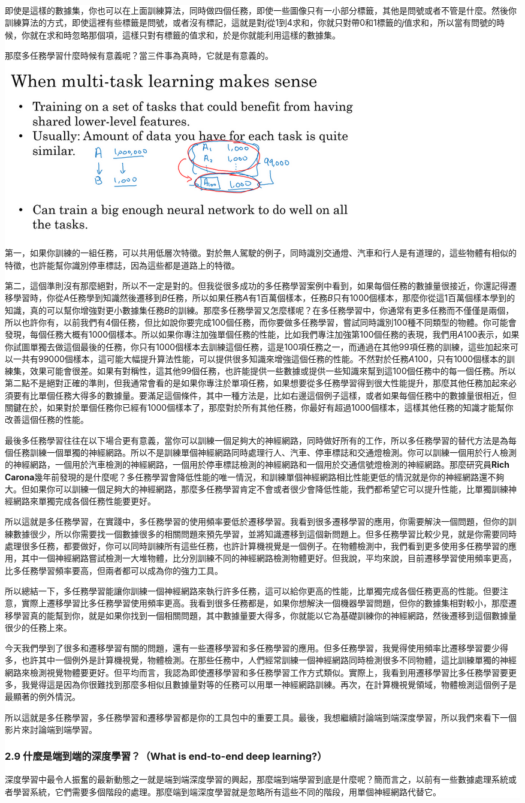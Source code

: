 即使是這樣的數據集，你也可以在上面訓練算法，同時做四個任務，即使一些圖像只有一小部分標籤，其他是問號或者不管是什麼。然後你訓練算法的方式，即使這裡有些標籤是問號，或者沒有標記，這就是對$j$從1到4求和，你就只對帶0和1標籤的$j$值求和，所以當有問號的時候，你就在求和時忽略那個項，這樣只對有標籤的值求和，於是你就能利用這樣的數據集。

那麼多任務學習什麼時候有意義呢？當三件事為真時，它就是有意義的。

![](../images/a4f0d10a340481a4189328870259d0ed.png)

第一，如果你訓練的一組任務，可以共用低層次特徵。對於無人駕駛的例子，同時識別交通燈、汽車和行人是有道理的，這些物體有相似的特徵，也許能幫你識別停車標誌，因為這些都是道路上的特徵。

第二，這個準則沒有那麼絕對，所以不一定是對的。但我從很多成功的多任務學習案例中看到，如果每個任務的數據量很接近，你還記得遷移學習時，你從$A$任務學到知識然後遷移到$B$任務，所以如果任務$A$有1百萬個樣本，任務$B$只有1000個樣本，那麼你從這1百萬個樣本學到的知識，真的可以幫你增強對更小數據集任務$B$的訓練。那麼多任務學習又怎麼樣呢？在多任務學習中，你通常有更多任務而不僅僅是兩個，所以也許你有，以前我們有4個任務，但比如說你要完成100個任務，而你要做多任務學習，嘗試同時識別100種不同類型的物體。你可能會發現，每個任務大概有1000個樣本。所以如果你專注加強單個任務的性能，比如我們專注加強第100個任務的表現，我們用$A100$表示，如果你試圖單獨去做這個最後的任務，你只有1000個樣本去訓練這個任務，這是100項任務之一，而通過在其他99項任務的訓練，這些加起來可以一共有99000個樣本，這可能大幅提升算法性能，可以提供很多知識來增強這個任務的性能。不然對於任務$A100$，只有1000個樣本的訓練集，效果可能會很差。如果有對稱性，這其他99個任務，也許能提供一些數據或提供一些知識來幫到這100個任務中的每一個任務。所以第二點不是絕對正確的準則，但我通常會看的是如果你專注於單項任務，如果想要從多任務學習得到很大性能提升，那麼其他任務加起來必須要有比單個任務大得多的數據量。要滿足這個條件，其中一種方法是，比如右邊這個例子這樣，或者如果每個任務中的數據量很相近，但關鍵在於，如果對於單個任務你已經有1000個樣本了，那麼對於所有其他任務，你最好有超過1000個樣本，這樣其他任務的知識才能幫你改善這個任務的性能。

最後多任務學習往往在以下場合更有意義，當你可以訓練一個足夠大的神經網路，同時做好所有的工作，所以多任務學習的替代方法是為每個任務訓練一個單獨的神經網路。所以不是訓練單個神經網路同時處理行人、汽車、停車標誌和交通燈檢測。你可以訓練一個用於行人檢測的神經網路，一個用於汽車檢測的神經網路，一個用於停車標誌檢測的神經網路和一個用於交通信號燈檢測的神經網路。那麼研究員**Rich Carona**幾年前發現的是什麼呢？多任務學習會降低性能的唯一情況，和訓練單個神經網路相比性能更低的情況就是你的神經網路還不夠大。但如果你可以訓練一個足夠大的神經網路，那麼多任務學習肯定不會或者很少會降低性能，我們都希望它可以提升性能，比單獨訓練神經網路來單獨完成各個任務性能要更好。

所以這就是多任務學習，在實踐中，多任務學習的使用頻率要低於遷移學習。我看到很多遷移學習的應用，你需要解決一個問題，但你的訓練數據很少，所以你需要找一個數據很多的相關問題來預先學習，並將知識遷移到這個新問題上。但多任務學習比較少見，就是你需要同時處理很多任務，都要做好，你可以同時訓練所有這些任務，也許計算機視覺是一個例子。在物體檢測中，我們看到更多使用多任務學習的應用，其中一個神經網路嘗試檢測一大堆物體，比分別訓練不同的神經網路檢測物體更好。但我說，平均來說，目前遷移學習使用頻率更高，比多任務學習頻率要高，但兩者都可以成為你的強力工具。

所以總結一下，多任務學習能讓你訓練一個神經網路來執行許多任務，這可以給你更高的性能，比單獨完成各個任務更高的性能。但要注意，實際上遷移學習比多任務學習使用頻率更高。我看到很多任務都是，如果你想解決一個機器學習問題，但你的數據集相對較小，那麼遷移學習真的能幫到你，就是如果你找到一個相關問題，其中數據量要大得多，你就能以它為基礎訓練你的神經網路，然後遷移到這個數據量很少的任務上來。

今天我們學到了很多和遷移學習有關的問題，還有一些遷移學習和多任務學習的應用。但多任務學習，我覺得使用頻率比遷移學習要少得多，也許其中一個例外是計算機視覺，物體檢測。在那些任務中，人們經常訓練一個神經網路同時檢測很多不同物體，這比訓練單獨的神經網路來檢測視覺物體要更好。但平均而言，我認為即使遷移學習和多任務學習工作方式類似。實際上，我看到用遷移學習比多任務學習要更多，我覺得這是因為你很難找到那麼多相似且數據量對等的任務可以用單一神經網路訓練。再次，在計算機視覺領域，物體檢測這個例子是最顯著的例外情況。

所以這就是多任務學習，多任務學習和遷移學習都是你的工具包中的重要工具。最後，我想繼續討論端到端深度學習，所以我們來看下一個影片來討論端到端學習。

### 2.9 什麼是端到端的深度學習？（What is end-to-end deep learning?）

深度學習中最令人振奮的最新動態之一就是端到端深度學習的興起，那麼端到端學習到底是什麼呢？簡而言之，以前有一些數據處理系統或者學習系統，它們需要多個階段的處理。那麼端到端深度學習就是忽略所有這些不同的階段，用單個神經網路代替它。
